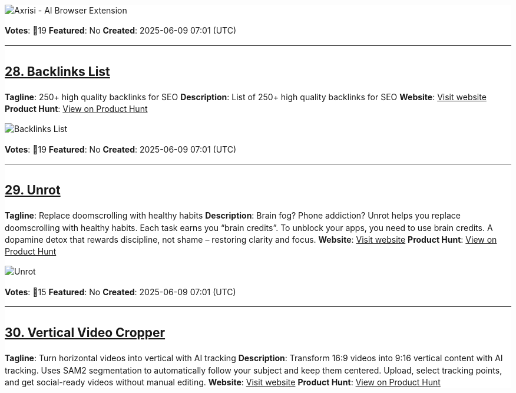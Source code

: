 ![Axrisi - AI Browser Extension](https://ph-files.imgix.net/92728fa2-1403-4b68-a179-534345ca85c5.png?auto=format)

**Votes**: 🔺19
**Featured**: No
**Created**: 2025-06-09 07:01 (UTC)

---

## [28. Backlinks List](https://www.producthunt.com/posts/backlinks-list?utm_campaign=producthunt-api&utm_medium=api-v2&utm_source=Application%3A+phdata+%28ID%3A+183397%29)
**Tagline**: 250+ high quality backlinks for SEO
**Description**: List of 250+ high quality backlinks for SEO
**Website**: [Visit website](https://www.producthunt.com/r/NUHW3VKQBP366Q?utm_campaign=producthunt-api&utm_medium=api-v2&utm_source=Application%3A+phdata+%28ID%3A+183397%29)
**Product Hunt**: [View on Product Hunt](https://www.producthunt.com/posts/backlinks-list?utm_campaign=producthunt-api&utm_medium=api-v2&utm_source=Application%3A+phdata+%28ID%3A+183397%29)

![Backlinks List](https://ph-files.imgix.net/e5398167-3dfe-4fb3-828a-32877fe41bfe.jpeg?auto=format)

**Votes**: 🔺19
**Featured**: No
**Created**: 2025-06-09 07:01 (UTC)

---

## [29. Unrot](https://www.producthunt.com/posts/unrot?utm_campaign=producthunt-api&utm_medium=api-v2&utm_source=Application%3A+phdata+%28ID%3A+183397%29)
**Tagline**: Replace doomscrolling with healthy habits
**Description**: Brain fog? Phone addiction? Unrot helps you replace doomscrolling with healthy habits. Each task earns you “brain credits”. To unblock your apps, you need to use brain credits. A dopamine detox that rewards discipline, not shame – restoring clarity and focus.
**Website**: [Visit website](https://www.producthunt.com/r/IFOHUAEA7GJG5K?utm_campaign=producthunt-api&utm_medium=api-v2&utm_source=Application%3A+phdata+%28ID%3A+183397%29)
**Product Hunt**: [View on Product Hunt](https://www.producthunt.com/posts/unrot?utm_campaign=producthunt-api&utm_medium=api-v2&utm_source=Application%3A+phdata+%28ID%3A+183397%29)

![Unrot](https://ph-files.imgix.net/295b4fe4-a222-43da-9c93-40a732576541.jpeg?auto=format)

**Votes**: 🔺15
**Featured**: No
**Created**: 2025-06-09 07:01 (UTC)

---

## [30. Vertical Video Cropper](https://www.producthunt.com/posts/vertical-video-cropper?utm_campaign=producthunt-api&utm_medium=api-v2&utm_source=Application%3A+phdata+%28ID%3A+183397%29)
**Tagline**: Turn horizontal videos into vertical with AI tracking
**Description**: Transform 16:9 videos into 9:16 vertical content with AI tracking. Uses SAM2 segmentation to automatically follow your subject and keep them centered. Upload, select tracking points, and get social-ready videos without manual editing.
**Website**: [Visit website](https://www.producthunt.com/r/FUHXVL3ACIVJMI?utm_campaign=producthunt-api&utm_medium=api-v2&utm_source=Application%3A+phdata+%28ID%3A+183397%29)
**Product Hunt**: [View on Product Hunt](https://www.producthunt.com/posts/vertical-video-cropper?utm_campaign=producthunt-api&utm_medium=api-v2&utm_source=Application%3A+phdata+%28ID%3A+183397%29)

